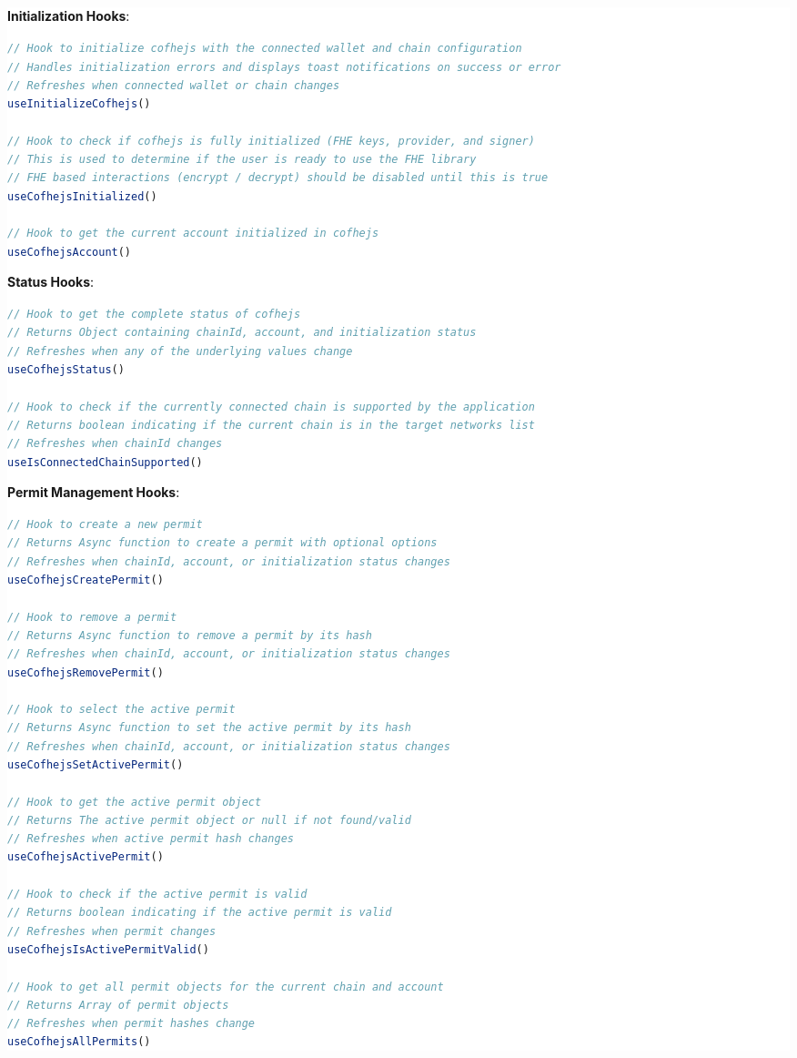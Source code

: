 **Initialization Hooks**:

```typescript
// Hook to initialize cofhejs with the connected wallet and chain configuration
// Handles initialization errors and displays toast notifications on success or error
// Refreshes when connected wallet or chain changes
useInitializeCofhejs()

// Hook to check if cofhejs is fully initialized (FHE keys, provider, and signer)
// This is used to determine if the user is ready to use the FHE library
// FHE based interactions (encrypt / decrypt) should be disabled until this is true
useCofhejsInitialized()

// Hook to get the current account initialized in cofhejs
useCofhejsAccount()
```

**Status Hooks**:

```typescript
// Hook to get the complete status of cofhejs
// Returns Object containing chainId, account, and initialization status
// Refreshes when any of the underlying values change
useCofhejsStatus()

// Hook to check if the currently connected chain is supported by the application
// Returns boolean indicating if the current chain is in the target networks list
// Refreshes when chainId changes
useIsConnectedChainSupported()
```

**Permit Management Hooks**:

```typescript
// Hook to create a new permit
// Returns Async function to create a permit with optional options
// Refreshes when chainId, account, or initialization status changes
useCofhejsCreatePermit()

// Hook to remove a permit
// Returns Async function to remove a permit by its hash
// Refreshes when chainId, account, or initialization status changes
useCofhejsRemovePermit()

// Hook to select the active permit
// Returns Async function to set the active permit by its hash
// Refreshes when chainId, account, or initialization status changes
useCofhejsSetActivePermit()

// Hook to get the active permit object
// Returns The active permit object or null if not found/valid
// Refreshes when active permit hash changes
useCofhejsActivePermit()

// Hook to check if the active permit is valid
// Returns boolean indicating if the active permit is valid
// Refreshes when permit changes
useCofhejsIsActivePermitValid()

// Hook to get all permit objects for the current chain and account
// Returns Array of permit objects
// Refreshes when permit hashes change
useCofhejsAllPermits()
```
